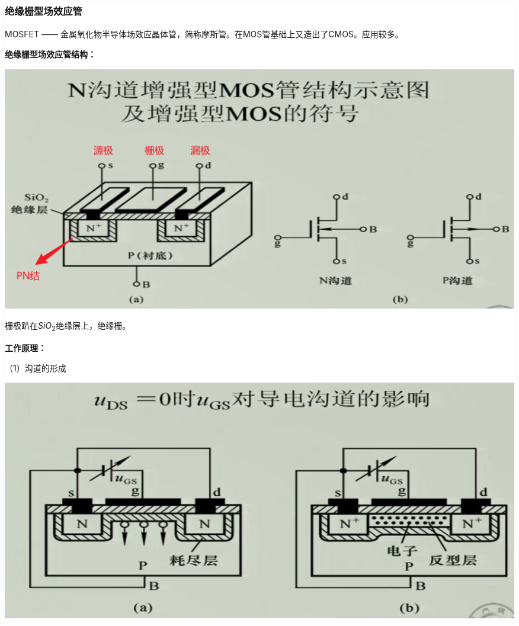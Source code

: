 

### 绝缘栅型场效应管

MOSFET —— 金属氧化物半导体场效应晶体管，简称摩斯管。在MOS管基础上又造出了CMOS。应用较多。

**绝缘栅型场效应管结构：**

![](imgAnalog/4.绝缘栅场效应管.png)

栅极趴在$SiO_2$绝缘层上，绝缘栅。

**工作原理：**

（1）沟道的形成

![](imgAnalog/4.1.png)

